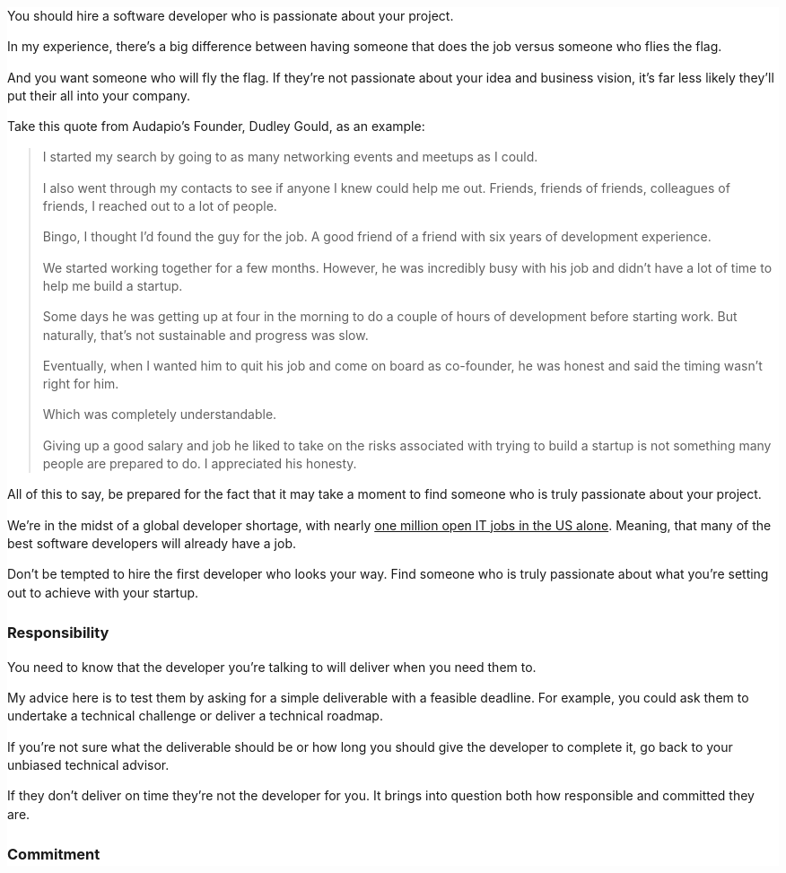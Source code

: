 You should hire a software developer who is passionate about your project.

In my experience, there’s a big difference between having someone that does the job versus someone who flies the flag.

And you want someone who will fly the flag. If they’re not passionate about your idea and business vision, it’s far less likely they’ll put their all into your company.

Take this quote from Audapio’s Founder, Dudley Gould, as an example:

> I started my search by going to as many networking events and meetups as I could.
>
> I also went through my contacts to see if anyone I knew could help me out. Friends, friends of friends, colleagues of friends, I reached out to a lot of people.
>
> Bingo, I thought I’d found the guy for the job. A good friend of a friend with six years of development experience.
>
> We started working together for a few months. However, he was incredibly busy with his job and didn’t have a lot of time to help me build a startup.
>
> Some days he was getting up at four in the morning to do a couple of hours of development before starting work. But naturally, that’s not sustainable and progress was slow.
>
> Eventually, when I wanted him to quit his job and come on board as co-founder, he was honest and said the timing wasn’t right for him.
>
> Which was completely understandable.
>
> Giving up a good salary and job he liked to take on the risks associated with trying to build a startup is not something many people are prepared to do. I appreciated his honesty.

All of this to say, be prepared for the fact that it may take a moment to find someone who is truly passionate about your project.

We’re in the midst of a global developer shortage, with nearly [one million open IT jobs in the US alone](https://www.cnbc.com/2019/11/06/how-switching-careers-to-tech-could-solve-the-us-talent-shortage.html). Meaning, that many of the best software developers will already have a job.

Don’t be tempted to hire the first developer who looks your way. Find someone who is truly passionate about what you’re setting out to achieve with your startup.

### Responsibility

You need to know that the developer you’re talking to will deliver when you need them to.

My advice here is to test them by asking for a simple deliverable with a feasible deadline. For example, you could ask them to undertake a technical challenge or deliver a technical roadmap.

If you’re not sure what the deliverable should be or how long you should give the developer to complete it, go back to your unbiased technical advisor.

If they don’t deliver on time they’re not the developer for you. It brings into question both how responsible and committed they are.

### Commitment
